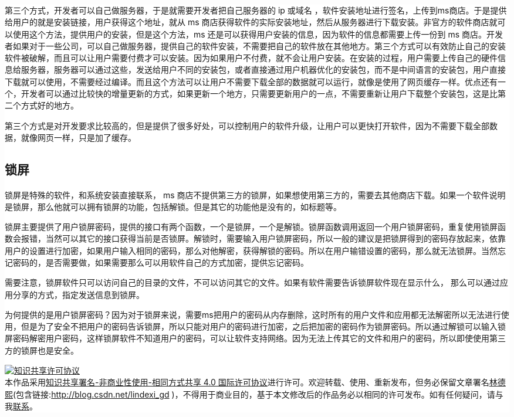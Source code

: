 第三个方式，开发者可以自己做服务器，于是就需要开发者把自己服务器的 ip 或域名 ，软件安装地址进行签名，上传到ms商店。于是提供给用户的就是安装链接，用户获得这个地址，就从 ms 商店获得软件的实际安装地址，然后从服务器进行下载安装。非官方的软件商店就可以使用这个方法，提供用户的安装，但是这个方法，ms 还是可以获得用户安装的信息，因为软件的信息都需要上传一份到 ms 商店。开发者如果对于一些公司，可以自己做服务器，提供自己的软件安装，不需要把自己的软件放在其他地方。第三个方式可以有效防止自己的安装软件被破解，而且可以让用户需要付费才可以安装。因为如果用户不付费，就不会让用户安装。在安装的过程，用户需要上传自己的硬件信息给服务器，服务器可以通过这些，发送给用户不同的安装包，或者直接通过用户机器优化的安装包，而不是中间语言的安装包，用户直接下载就可以使用，不需要经过编译。而且这个方法可以让用户不需要下载全部的数据就可以运行，就像是使用了网页缓存一样。优点还有一个，开发者可以通过比较快的增量更新的方式，如果更新一个地方，只需要更新用户的一点，不需要重新让用户下载整个安装包，这是比第二个方式好的地方。

第三个方式是对开发要求比较高的，但是提供了很多好处，可以控制用户的软件升级，让用户可以更快打开软件，因为不需要下载全部数据，就像网页一样，只是加了缓存。


## 锁屏

锁屏是特殊的软件，和系统安装直接联系， ms 商店不提供第三方的锁屏，如果想使用第三方的，需要去其他商店下载。如果一个软件说明是锁屏，那么他就可以拥有锁屏的功能，包括解锁。但是其它的功能他是没有的，如标题等。

锁屏主要提供了用户锁屏密码，提供的接口有两个函数，一个是锁屏，一个是解锁。锁屏函数调用返回一个用户锁屏密码，重复使用锁屏函数会报错，当然可以其它的接口获得当前是否锁屏。解锁时，需要输入用户锁屏密码，所以一般的建议是把锁屏得到的密码存放起来，依靠用户的设置进行加密，如果用户输入相同的密码，那么对他解密，获得解锁的密码。所以在用户输错设置的密码，那么就无法锁屏。当然忘记密码的，是否需要做，如果需要那么可以用软件自己的方式加密，提供忘记密码。

需要注意，锁屏软件只可以访问自己的目录的文件，不可以访问其它的文件。如果有软件需要告诉锁屏软件现在显示什么， 那么可以通过应用分享的方式，指定发送信息到锁屏。

为何提供的是用户锁屏密码？因为对于锁屏来说，需要ms把用户的密码从内存删除，这时所有的用户文件和应用都无法解密所以无法进行使用，但是为了安全不把用户的密码告诉锁屏，所以只能对用户的密码进行加密，之后把加密的密码作为锁屏密码。所以通过解锁可以输入锁屏密码解密用户密码，这样锁屏软件不知道用户的密码，可以让软件支持网络。因为无法上传其它的文件和用户的密码，所以即使使用第三方的锁屏也是安全。




<a rel="license" href="http://creativecommons.org/licenses/by-nc-sa/4.0/"><img alt="知识共享许可协议" style="border-width:0" src="https://licensebuttons.net/l/by-nc-sa/4.0/88x31.png" /></a><br />本作品采用<a rel="license" href="http://creativecommons.org/licenses/by-nc-sa/4.0/">知识共享署名-非商业性使用-相同方式共享 4.0 国际许可协议</a>进行许可。欢迎转载、使用、重新发布，但务必保留文章署名[林德熙](http://blog.csdn.net/lindexi_gd)(包含链接:http://blog.csdn.net/lindexi_gd )，不得用于商业目的，基于本文修改后的作品务必以相同的许可发布。如有任何疑问，请与我[联系](mailto:lindexi_gd@163.com)。